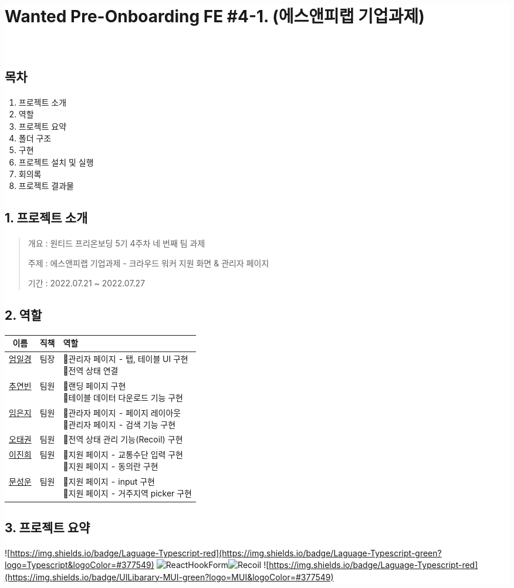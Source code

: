 # Wanted Pre-Onboarding FE #4-1. (에스앤피랩 기업과제)

<br/>

## 목차

1. 프로젝트 소개
2. 역할
3. 프로젝트 요약
4. 폴더 구조
5. 구현
6. 프로젝트 설치 및 실행
7. 회의록
8. 프로젝트 결과물

## 1. 프로젝트 소개

> 개요 : 원티드 프리온보딩 5기 4주차 네 번째 팀 과제
>
> 주제 : 에스앤피랩 기업과제 - 크라우드 워커 지원 화면 & 관리자 페이지
>
> 기간 : 2022.07.21 ~ 2022.07.27

## 2. 역할

|                   이름                    | 직책 | 역할                                                         |
| :---------------------------------------: | :--: | :----------------------------------------------------------- |
| [엄일경](https://github.com/sunaerocket)  | 팀장 | 📌관리자 페이지 - 탭, 테이블 UI 구현<br />📌전역 상태 연결<br /> |
|  [추연빈](https://github.com/chuyeonbin)  | 팀원 | 📌랜딩 페이지 구현<br />📌테이블 데이터 다운로드 기능 구현<br /> |
| [임은지](https://github.com/salangdung-i) | 팀원 | 📌관라자 페이지 - 페이지 레이아웃 <br />📌관리자 페이지 - 검색 기능 구현<br /> |
|  [오태권](https://github.com/ohtaekwon)   | 팀원 | 📌전역 상태 관리 기능(Recoil) 구현                            |
|    [이진희](https://github.com/bebusl)    | 팀원 | 📌지원 페이지 - 교통수단 입력 구현<br />📌지원 페이지 - 동의란 구현<br /> |
| [문성운](https://github.com/corgi-world)  | 팀원 | 📌지원 페이지 - input 구현 <br />📌지원 페이지 - 거주지역 picker 구현 |

## 3. 프로젝트 요약

![https://img.shields.io/badge/Laguage-Typescript-red](https://img.shields.io/badge/Laguage-Typescript-green?logo=Typescript&logoColor=#377549) ![ReactHookForm](https://img.shields.io/badge/Library-React_Hook_Form-green?logo=ReactHookForm&logoColor=#377549)![Recoil](https://img.shields.io/badge/Libarary-Recoil-green?logo=recoil&logoColor=#377549) ![https://img.shields.io/badge/Laguage-Typescript-red](https://img.shields.io/badge/UILibarary-MUI-green?logo=MUI&logoColor=#377549)


